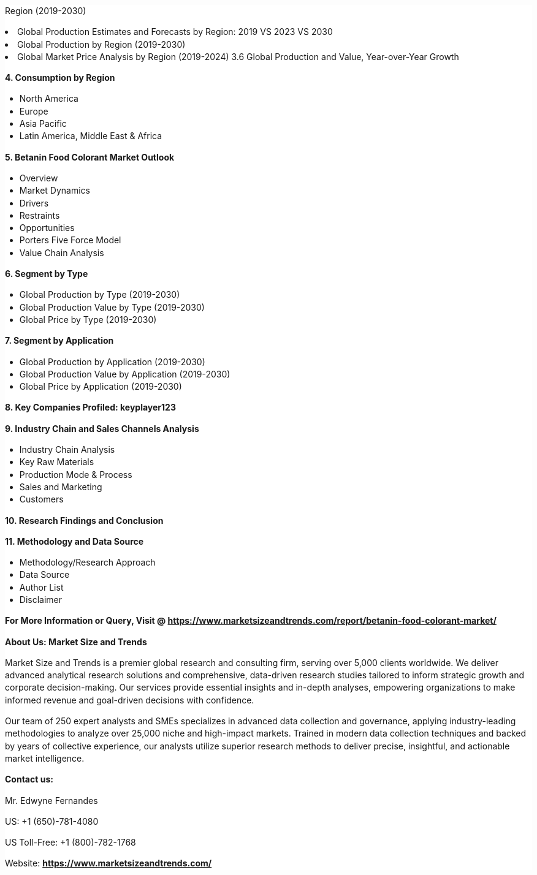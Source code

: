 Region (2019-2030)</li><li>Global Production Estimates and Forecasts by Region: 2019 VS 2023 VS 2030</li><li>Global Production by Region (2019-2030)</li><li>Global Market Price Analysis by Region (2019-2024) 3.6 Global Production and Value, Year-over-Year Growth</li></ul><p><strong>4. Consumption by Region</strong></p><ul><li>North America</li><li>Europe</li><li>Asia Pacific</li><li>Latin America, Middle East &amp; Africa</li></ul><p><strong>5. Betanin Food Colorant Market Outlook</strong></p><ul><li>Overview</li><li>Market Dynamics</li><li>Drivers</li><li>Restraints</li><li>Opportunities</li><li>Porters Five Force Model</li><li>Value Chain Analysis&nbsp;</li></ul><p><strong>6. Segment by Type</strong></p><ul><li>Global Production by Type (2019-2030)</li><li>Global Production Value by Type (2019-2030)</li><li>Global Price by Type (2019-2030)</li></ul><p><strong>7. Segment by Application</strong></p><ul><li>Global Production by Application (2019-2030)</li><li>Global Production Value by Application (2019-2030)</li><li>Global Price by Application (2019-2030)</li></ul><p><strong>8. Key Companies Profiled: keyplayer123</strong></p><p><strong>9. Industry Chain and Sales Channels Analysis</strong></p><ul><li>Industry Chain Analysis</li><li>Key Raw Materials</li><li>Production Mode &amp; Process</li><li>Sales and Marketing</li><li>Customers</li></ul><p><strong>10. Research Findings and Conclusion</strong></p><p><strong>11. Methodology and Data Source</strong></p><ul><li>Methodology/Research Approach</li><li>Data Source</li><li>Author List</li><li>Disclaimer</li></ul></p><p><strong>For More Information or Query, Visit @ <a href="https://www.marketsizeandtrends.com/report/betanin-food-colorant-market/">https://www.marketsizeandtrends.com/report/betanin-food-colorant-market/</a></strong></p><p><strong>About Us: Market Size and Trends</strong></p><p>Market Size and Trends is a premier global research and consulting firm, serving over 5,000 clients worldwide. We deliver advanced analytical research solutions and comprehensive, data-driven research studies tailored to inform strategic growth and corporate decision-making. Our services provide essential insights and in-depth analyses, empowering organizations to make informed revenue and goal-driven decisions with confidence.</p><p>Our team of 250 expert analysts and SMEs specializes in advanced data collection and governance, applying industry-leading methodologies to analyze over 25,000 niche and high-impact markets. Trained in modern data collection techniques and backed by years of collective experience, our analysts utilize superior research methods to deliver precise, insightful, and actionable market intelligence.</p><p><strong>Contact us:</strong></p><p>Mr. Edwyne Fernandes</p><p>US: +1 (650)-781-4080</p><p>US Toll-Free: +1 (800)-782-1768</p><p>Website: <strong><a href="https://www.marketsizeandtrends.com/">https://www.marketsizeandtrends.com/</a></strong></p>
